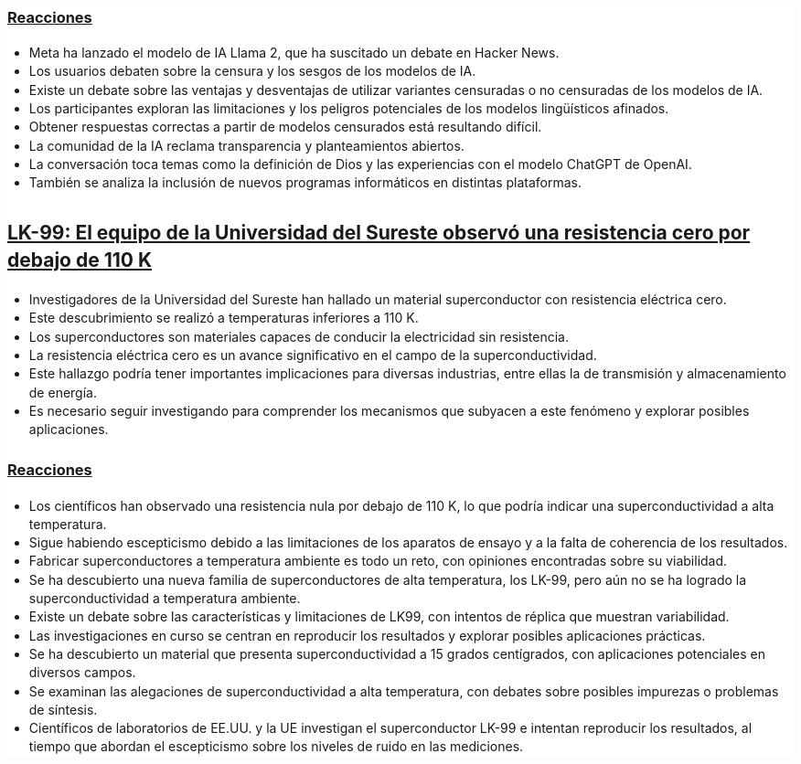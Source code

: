 ### [Reacciones](https://news.ycombinator.com/item?id=36973584)

- Meta ha lanzado el modelo de IA Llama 2, que ha suscitado un debate en Hacker News.
- Los usuarios debaten sobre la censura y los sesgos de los modelos de IA.
- Existe un debate sobre las ventajas y desventajas de utilizar variantes censuradas o no censuradas de los modelos de IA.
- Los participantes exploran las limitaciones y los peligros potenciales de los modelos lingüísticos afinados.
- Obtener respuestas correctas a partir de modelos censurados está resultando difícil.
- La comunidad de la IA reclama transparencia y planteamientos abiertos.
- La conversación toca temas como la definición de Dios y las experiencias con el modelo ChatGPT de OpenAI.
- También se analiza la inclusión de nuevos programas informáticos en distintas plataformas.

## [LK-99: El equipo de la Universidad del Sureste observó una resistencia cero por debajo de 110 K](https://twitter.com/lipez400/status/1686793608626663441)

- Investigadores de la Universidad del Sureste han hallado un material superconductor con resistencia eléctrica cero.
- Este descubrimiento se realizó a temperaturas inferiores a 110 K.
- Los superconductores son materiales capaces de conducir la electricidad sin resistencia.
- La resistencia eléctrica cero es un avance significativo en el campo de la superconductividad.
- Este hallazgo podría tener importantes implicaciones para diversas industrias, entre ellas la de transmisión y almacenamiento de energía.
- Es necesario seguir investigando para comprender los mecanismos que subyacen a este fenómeno y explorar posibles aplicaciones.

### [Reacciones](https://news.ycombinator.com/item?id=36974681)

- Los científicos han observado una resistencia nula por debajo de 110 K, lo que podría indicar una superconductividad a alta temperatura.
- Sigue habiendo escepticismo debido a las limitaciones de los aparatos de ensayo y a la falta de coherencia de los resultados.
- Fabricar superconductores a temperatura ambiente es todo un reto, con opiniones encontradas sobre su viabilidad.
- Se ha descubierto una nueva familia de superconductores de alta temperatura, los LK-99, pero aún no se ha logrado la superconductividad a temperatura ambiente.
- Existe un debate sobre las características y limitaciones de LK99, con intentos de réplica que muestran variabilidad.
- Las investigaciones en curso se centran en reproducir los resultados y explorar posibles aplicaciones prácticas.
- Se ha descubierto un material que presenta superconductividad a 15 grados centígrados, con aplicaciones potenciales en diversos campos.
- Se examinan las alegaciones de superconductividad a alta temperatura, con debates sobre posibles impurezas o problemas de síntesis.
- Científicos de laboratorios de EE.UU. y la UE investigan el superconductor LK-99 e intentan reproducir los resultados, al tiempo que abordan el escepticismo sobre los niveles de ruido en las mediciones.
